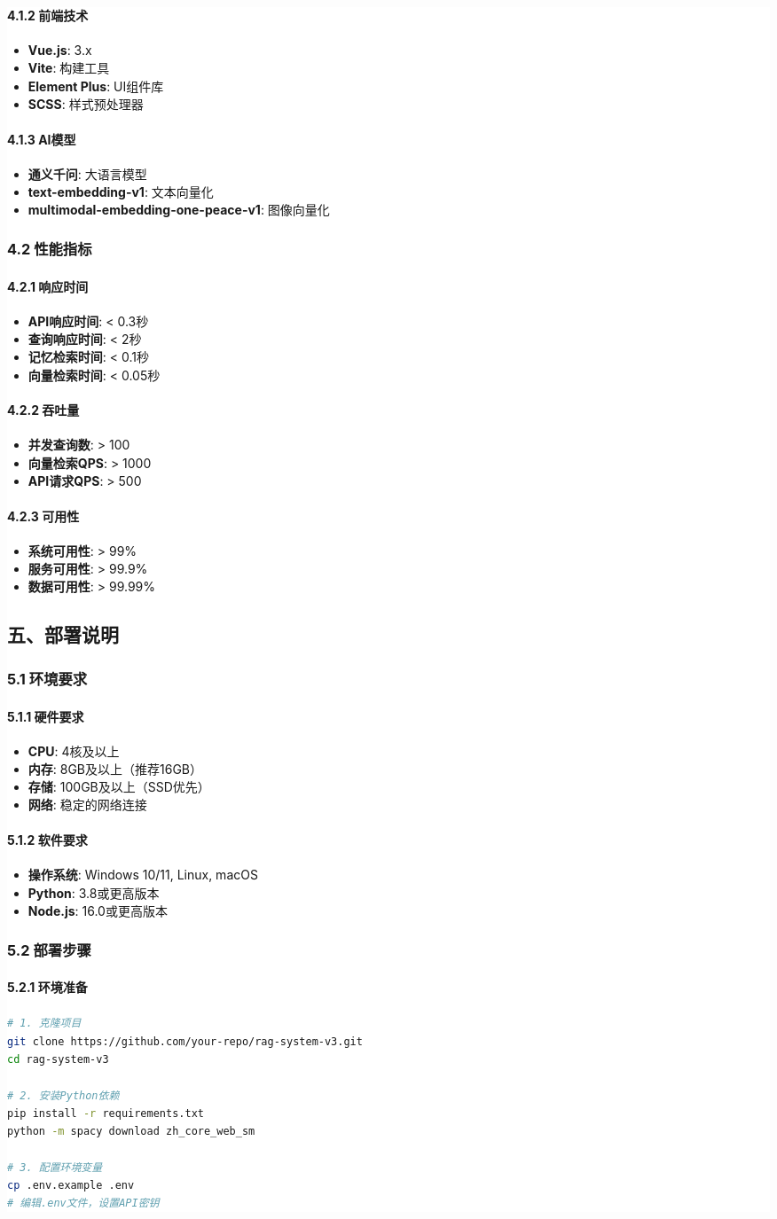 #### 4.1.2 前端技术
- **Vue.js**: 3.x
- **Vite**: 构建工具
- **Element Plus**: UI组件库
- **SCSS**: 样式预处理器

#### 4.1.3 AI模型
- **通义千问**: 大语言模型
- **text-embedding-v1**: 文本向量化
- **multimodal-embedding-one-peace-v1**: 图像向量化

### 4.2 性能指标

#### 4.2.1 响应时间
- **API响应时间**: < 0.3秒
- **查询响应时间**: < 2秒
- **记忆检索时间**: < 0.1秒
- **向量检索时间**: < 0.05秒

#### 4.2.2 吞吐量
- **并发查询数**: > 100
- **向量检索QPS**: > 1000
- **API请求QPS**: > 500

#### 4.2.3 可用性
- **系统可用性**: > 99%
- **服务可用性**: > 99.9%
- **数据可用性**: > 99.99%

## 五、部署说明

### 5.1 环境要求

#### 5.1.1 硬件要求
- **CPU**: 4核及以上
- **内存**: 8GB及以上（推荐16GB）
- **存储**: 100GB及以上（SSD优先）
- **网络**: 稳定的网络连接

#### 5.1.2 软件要求
- **操作系统**: Windows 10/11, Linux, macOS
- **Python**: 3.8或更高版本
- **Node.js**: 16.0或更高版本

### 5.2 部署步骤

#### 5.2.1 环境准备
```bash
# 1. 克隆项目
git clone https://github.com/your-repo/rag-system-v3.git
cd rag-system-v3

# 2. 安装Python依赖
pip install -r requirements.txt
python -m spacy download zh_core_web_sm

# 3. 配置环境变量
cp .env.example .env
# 编辑.env文件，设置API密钥
```
